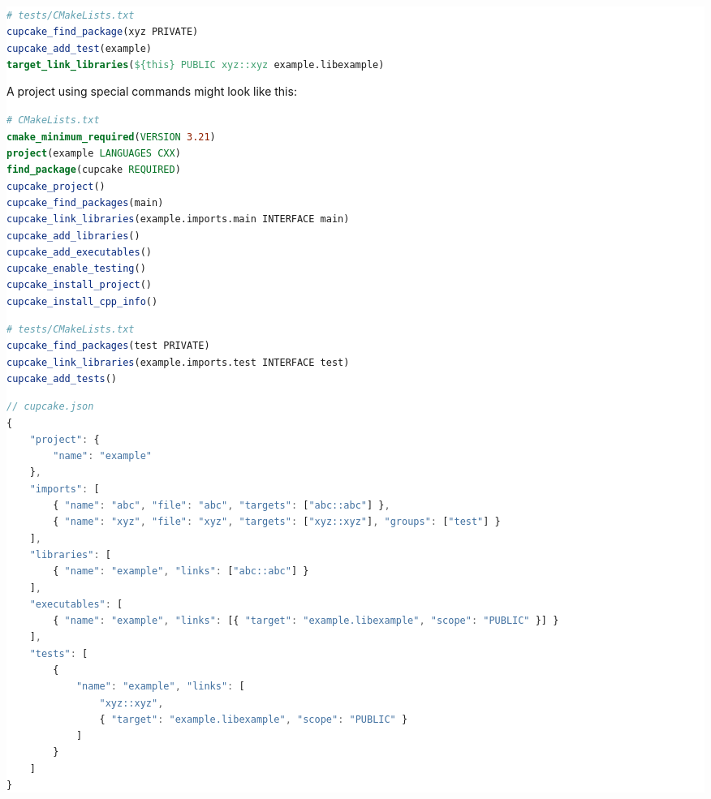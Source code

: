 ```cmake
# tests/CMakeLists.txt
cupcake_find_package(xyz PRIVATE)
cupcake_add_test(example)
target_link_libraries(${this} PUBLIC xyz::xyz example.libexample)
```

A project using special commands might look like this:

```cmake
# CMakeLists.txt
cmake_minimum_required(VERSION 3.21)
project(example LANGUAGES CXX)
find_package(cupcake REQUIRED)
cupcake_project()
cupcake_find_packages(main)
cupcake_link_libraries(example.imports.main INTERFACE main)
cupcake_add_libraries()
cupcake_add_executables()
cupcake_enable_testing()
cupcake_install_project()
cupcake_install_cpp_info()
```

```cmake
# tests/CMakeLists.txt
cupcake_find_packages(test PRIVATE)
cupcake_link_libraries(example.imports.test INTERFACE test)
cupcake_add_tests()
```

```js
// cupcake.json
{
    "project": {
        "name": "example"
    },
    "imports": [
        { "name": "abc", "file": "abc", "targets": ["abc::abc"] },
        { "name": "xyz", "file": "xyz", "targets": ["xyz::xyz"], "groups": ["test"] }
    ],
    "libraries": [
        { "name": "example", "links": ["abc::abc"] }
    ],
    "executables": [
        { "name": "example", "links": [{ "target": "example.libexample", "scope": "PUBLIC" }] }
    ],
    "tests": [
        {
            "name": "example", "links": [
                "xyz::xyz",
                { "target": "example.libexample", "scope": "PUBLIC" }
            ]
        }
    ]
}
```


[^1]: The [`CMakeDeps`][CMakeDeps] generator will [not generate][6]
[^2]: If you ever define an inline function in a public header that either
[^3]: An environment variable must be used
[BUILD_SHARED_LIBS]: https://cmake.org/cmake/help/latest/variable/BUILD_SHARED_LIBS.html
[CMAKE_CURRENT_SOURCE_DIR]: https://cmake.org/cmake/help/latest/variable/CMAKE_CURRENT_SOURCE_DIR.html
[CMAKE_PREFIX_PATH]: https://cmake.org/cmake/help/latest/variable/CMAKE_PREFIX_PATH.html
[EXCLUDE_FROM_ALL]: https://cmake.org/cmake/help/latest/prop_tgt/EXCLUDE_FROM_ALL.html#prop_tgt:EXCLUDE_FROM_ALL
[add_executable]: https://cmake.org/cmake/help/latest/command/add_executable.html
[add_library]: https://cmake.org/cmake/help/latest/command/add_library.html
[add_test]: https://cmake.org/cmake/help/latest/command/add_test.html
[add_subdirectory]: https://cmake.org/cmake/help/latest/command/add_subdirectory.html
[find_package]: https://cmake.org/cmake/help/latest/command/find_package.html
[find_dependency]: https://cmake.org/cmake/help/latest/module/CMakeFindDependencyMacro.html#command:find_dependency
[include]: https://cmake.org/cmake/help/latest/command/include.html
[project]: https://cmake.org/cmake/help/latest/command/project.html
[target_link_libraries]: https://cmake.org/cmake/help/latest/command/target_link_libraries.html#libraries-for-a-target-and-or-its-dependents
[CTest]: https://cmake.org/cmake/help/latest/module/CTest.html
[enable_testing]: https://cmake.org/cmake/help/latest/command/enable_testing.html
[pcf]: https://cmake.org/cmake/help/latest/manual/cmake-packages.7.html#package-configuration-file
[pvf]: https://cmake.org/cmake/help/latest/manual/cmake-packages.7.html#package-version-file
[CMakeDeps]: https://docs.conan.io/2/reference/tools/cmake/cmakedeps.html
[scope]: https://cmake.org/cmake/help/latest/manual/cmake-buildsystem.7.html#target-usage-requirements
[Artifactory]: https://docs.conan.io/1/uploading_packages/using_artifactory.html
[Redirectory]: https://conan.jfreeman.dev
[cpp_info]: https://docs.conan.io/2/reference/conanfile/methods/package_info.html#conan-conanfile-model-cppinfo
[package_info]: https://docs.conan.io/2/reference/conanfile/methods/package_info.html
[tool_requires]: https://docs.conan.io/1/devtools/build_requires.html
[requires]: https://docs.conan.io/1/reference/conanfile/attributes.html#requires
[cupcake.py]: https://github.com/thejohnfreeman/cupcake.py
[clangd]: https://clangd.llvm.org/
[1]: https://cmake.org/cmake/help/latest/command/project.html#usage
[2]: https://docs.conan.io/1/creating_packages/package_information.html
[3]: https://cmake.org/cmake/help/latest/command/add_library.html#alias-libraries
[4]: https://cmake.org/cmake/help/latest/command/add_library.html#interface-libraries
[5]: https://cmake.org/cmake/help/latest/command/add_library.html#normal-libraries
[6]: https://github.com/conan-io/conan/issues/13036
[7]: https://cmake.org/cmake/help/latest/policy/CMP0087.html
[8]: https://cmake.org/cmake/help/latest/module/GNUInstallDirs.html
[9]: https://cmake.org/cmake/help/latest/variable/CMAKE_RUNTIME_OUTPUT_DIRECTORY.html
[10]: https://cmake.org/cmake/help/latest/prop_tgt/RUNTIME_OUTPUT_DIRECTORY.html
[11]: https://cmake.org/cmake/help/latest/manual/cmake-buildsystem.7.html#runtime-output-artifacts
[12]: https://cmake.org/cmake/help/latest/variable/CMAKE_ARCHIVE_OUTPUT_DIRECTORY.html
[13]: https://cmake.org/cmake/help/latest/variable/CMAKE_LIBRARY_OUTPUT_DIRECTORY.html
[14]: https://cmake.org/cmake/help/latest/command/install.html#export
[15]: https://cmake.org/cmake/help/latest/variable/CMAKE_FIND_PACKAGE_PREFER_CONFIG.html
[16]: https://cmake.org/cmake/help/latest/variable/CMAKE_FIND_PACKAGE_SORT_ORDER.html
[17]: https://cmake.org/cmake/help/latest/variable/CMAKE_FIND_PACKAGE_SORT_DIRECTION.html
[18]: https://cmake.org/cmake/help/latest/variable/CMAKE_MODULE_PATH.html
[19]: https://cmake.org/cmake/help/book/mastering-cmake/chapter/Finding%20Packages.html
[20]: https://cmake.org/cmake/help/latest/variable/CMAKE_SYSTEM_NAME.html
[21]: https://cmake.org/cmake/help/latest/manual/cmake-variables.7.html#variables-that-describe-the-system
[22]: https://cmake.org/cmake/help/latest/prop_tgt/LANG_VISIBILITY_PRESET.html
[23]: https://cmake.org/cmake/help/latest/prop_tgt/VISIBILITY_INLINES_HIDDEN.html
[24]: https://gcc.gnu.org/wiki/Visibility
[25]: https://cmake.org/cmake/help/latest/variable/CMAKE_EXPORT_COMPILE_COMMANDS.html
[26]: https://clangd.llvm.org/design/compile-commands#compilation-databases
[27]: https://en.wikipedia.org/wiki/Language_Server_Protocol
[28]: https://cmake.org/cmake/help/latest/variable/CMAKE_BUILD_RPATH_USE_ORIGIN.html
[29]: https://cmake.org/cmake/help/latest/prop_tgt/INSTALL_RPATH.html
[30]: https://cmake.org/cmake/help/latest/command/export.html#exporting-targets
[31]: https://cmake.org/cmake/help/latest/variable/PROJECT_SOURCE_DIR.html
[32]: https://cmake.org/cmake/help/latest/variable/CMAKE_CURRENT_SOURCE_DIR.html
[33]: https://cmake.org/cmake/help/latest/variable/CMAKE_INSTALL_PREFIX.html
[34]: https://cmake.org/cmake/help/latest/variable/CMAKE_BINARY_DIR.html
[35]: https://cmake.org/cmake/help/latest/command/option.html
[36]: https://cmake.org/cmake/help/latest/command/set_property.html
[37]: https://cmake.org/cmake/help/latest/variable/CMAKE_SOURCE_DIR.html
[38]: https://cmake.org/cmake/help/latest/module/GenerateExportHeader.html
[39]: https://cmake.org/cmake/help/latest/variable/PROJECT_VERSION.html
[40]: https://cmake.org/cmake/help/latest/variable/PROJECT_VERSION_MAJOR.html
[41]: https://cmake.org/cmake/help/latest/variable/PROJECT_VERSION_MINOR.html
[42]: https://cmake.org/cmake/help/latest/variable/PROJECT_VERSION_PATCH.html
[43]: https://stackoverflow.com/a/56448477/618906
[44]: https://docs.conan.io/2/reference/tools/cmake/cmakedeps.html#cmakedeps-properties
[45]: https://cmake.org/cmake/help/latest/command/add_custom_target.html
[46]: https://cmake.org/cmake/help/latest/command/list.html#introduction